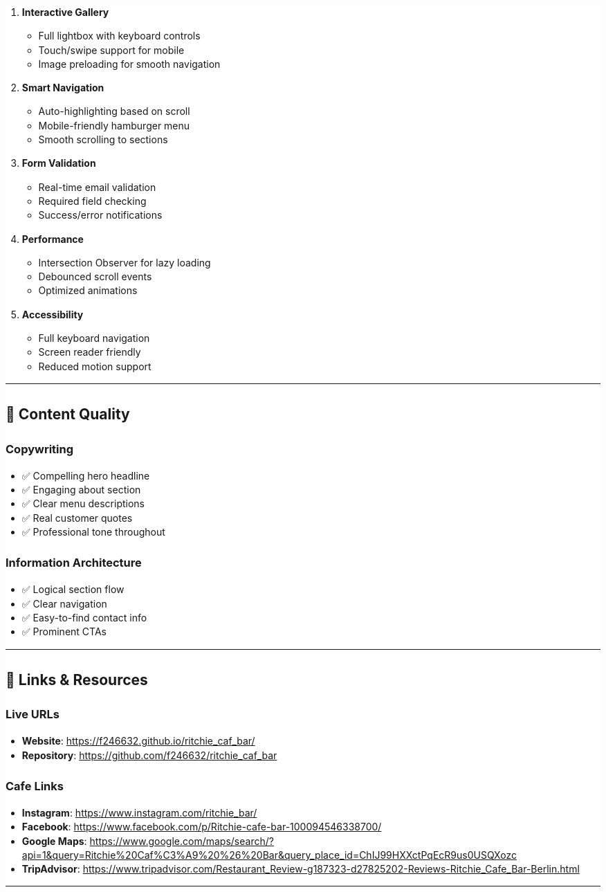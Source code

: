 1. **Interactive Gallery**
   - Full lightbox with keyboard controls
   - Touch/swipe support for mobile
   - Image preloading for smooth navigation

2. **Smart Navigation**
   - Auto-highlighting based on scroll
   - Mobile-friendly hamburger menu
   - Smooth scrolling to sections

3. **Form Validation**
   - Real-time email validation
   - Required field checking
   - Success/error notifications

4. **Performance**
   - Intersection Observer for lazy loading
   - Debounced scroll events
   - Optimized animations

5. **Accessibility**
   - Full keyboard navigation
   - Screen reader friendly
   - Reduced motion support

---

## 📝 Content Quality

### Copywriting
- ✅ Compelling hero headline
- ✅ Engaging about section
- ✅ Clear menu descriptions
- ✅ Real customer quotes
- ✅ Professional tone throughout

### Information Architecture
- ✅ Logical section flow
- ✅ Clear navigation
- ✅ Easy-to-find contact info
- ✅ Prominent CTAs

---

## 🔗 Links & Resources

### Live URLs
- **Website**: https://f246632.github.io/ritchie_caf_bar/
- **Repository**: https://github.com/f246632/ritchie_caf_bar

### Cafe Links
- **Instagram**: https://www.instagram.com/ritchie_bar/
- **Facebook**: https://www.facebook.com/p/Ritchie-cafe-bar-100094546338700/
- **Google Maps**: https://www.google.com/maps/search/?api=1&query=Ritchie%20Caf%C3%A9%20%26%20Bar&query_place_id=ChIJ99HXXctPqEcR9us0USQXozc
- **TripAdvisor**: https://www.tripadvisor.com/Restaurant_Review-g187323-d27825202-Reviews-Ritchie_Cafe_Bar-Berlin.html

---